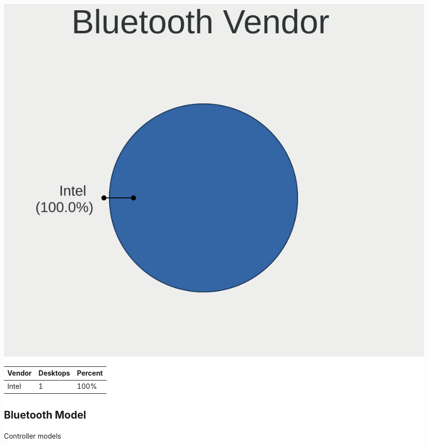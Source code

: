 ![Bluetooth Vendor](./images/pie_chart/bt_vendor.svg)


| Vendor | Desktops | Percent |
|--------|----------|---------|
| Intel  | 1        | 100%    |

Bluetooth Model
---------------

Controller models
